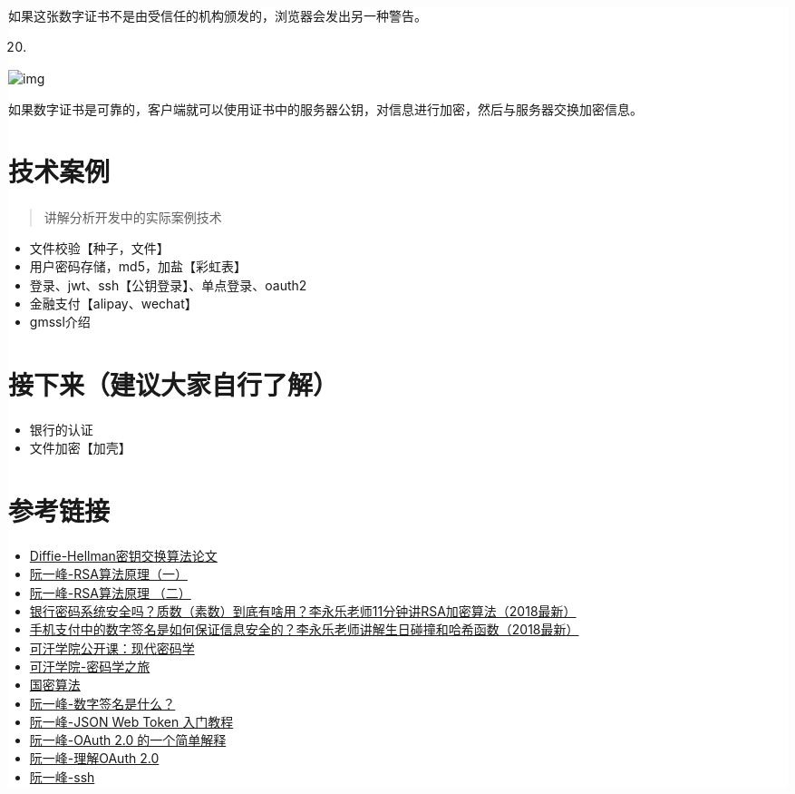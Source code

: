 如果这张数字证书不是由受信任的机构颁发的，浏览器会发出另一种警告。

20.

![img](http://www.ruanyifeng.com/blogimg/asset/201108/bg2011080920.png)

如果数字证书是可靠的，客户端就可以使用证书中的服务器公钥，对信息进行加密，然后与服务器交换加密信息。

# 技术案例

> 讲解分析开发中的实际案例技术

- 文件校验【种子，文件】
- 用户密码存储，md5，加盐【彩虹表】
- 登录、jwt、ssh【公钥登录】、单点登录、oauth2
- 金融支付【alipay、wechat】
- gmssl介绍

# 接下来（建议大家自行了解）

- 银行的认证
- 文件加密【加壳】

# 参考链接

- [Diffie-Hellman密钥交换算法论文](https://ee.stanford.edu/~hellman/publications/24.pdf )
- [阮一峰-RSA算法原理（一）](http://www.ruanyifeng.com/blog/2013/06/rsa_algorithm_part_one.html )
- [阮一峰-RSA算法原理 （二）](http://www.ruanyifeng.com/blog/2013/07/rsa_algorithm_part_two.html )
- [银行密码系统安全吗？质数（素数）到底有啥用？李永乐老师11分钟讲RSA加密算法（2018最新）](https://www.bilibili.com/video/av26639065?from=search&seid=1342431877997942015)
- [手机支付中的数字签名是如何保证信息安全的？李永乐老师讲解生日碰撞和哈希函数（2018最新）](https://www.bilibili.com/video/av26024596?from=search&seid=1342431877997942015 )
- [可汗学院公开课：现代密码学](http://open.163.com/special/Khan/moderncryptography.html)
- [可汗学院-密码学之旅](https://www.khanacademy.org/computing/computer-science/cryptography?utm_source=youtube&utm_medium=linkcard )
- [国密算法](http://gmssl.org/docs/sslvpn.html )
- [阮一峰-数字签名是什么？](http://www.ruanyifeng.com/blog/2011/08/what_is_a_digital_signature.html )
- [阮一峰-JSON Web Token 入门教程](http://www.ruanyifeng.com/blog/2018/07/json_web_token-tutorial.html )
- [阮一峰-OAuth 2.0 的一个简单解释](http://www.ruanyifeng.com/blog/2019/04/oauth_design.html )
- [阮一峰-理解OAuth 2.0](http://www.ruanyifeng.com/blog/2014/05/oauth_2_0.html )
- [阮一峰-ssh](http://www.ruanyifeng.com/blog/2011/12/ssh_remote_login.html )
